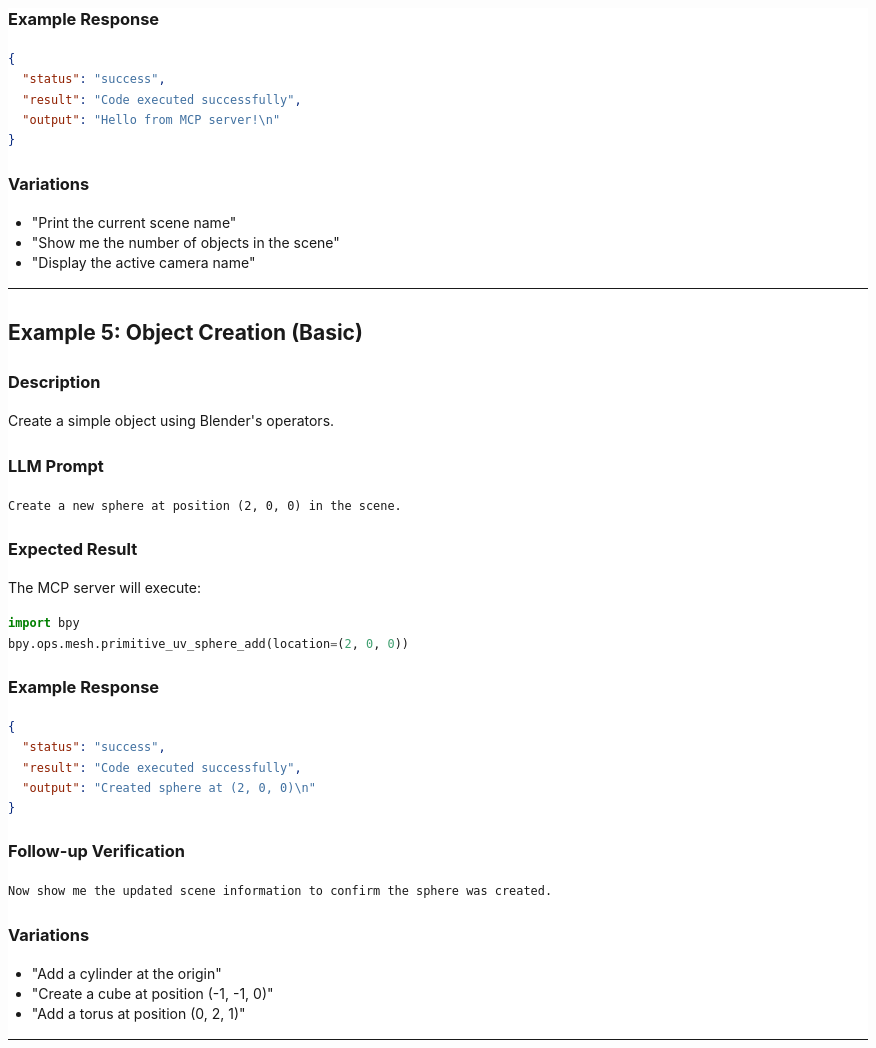 ### Example Response
```json
{
  "status": "success",
  "result": "Code executed successfully",
  "output": "Hello from MCP server!\n"
}
```

### Variations
- "Print the current scene name"
- "Show me the number of objects in the scene"
- "Display the active camera name"

---

## Example 5: Object Creation (Basic)

### Description
Create a simple object using Blender's operators.

### LLM Prompt
```
Create a new sphere at position (2, 0, 0) in the scene.
```

### Expected Result
The MCP server will execute:
```python
import bpy
bpy.ops.mesh.primitive_uv_sphere_add(location=(2, 0, 0))
```

### Example Response
```json
{
  "status": "success",
  "result": "Code executed successfully",
  "output": "Created sphere at (2, 0, 0)\n"
}
```

### Follow-up Verification
```
Now show me the updated scene information to confirm the sphere was created.
```

### Variations
- "Add a cylinder at the origin"
- "Create a cube at position (-1, -1, 0)"
- "Add a torus at position (0, 2, 1)"

---